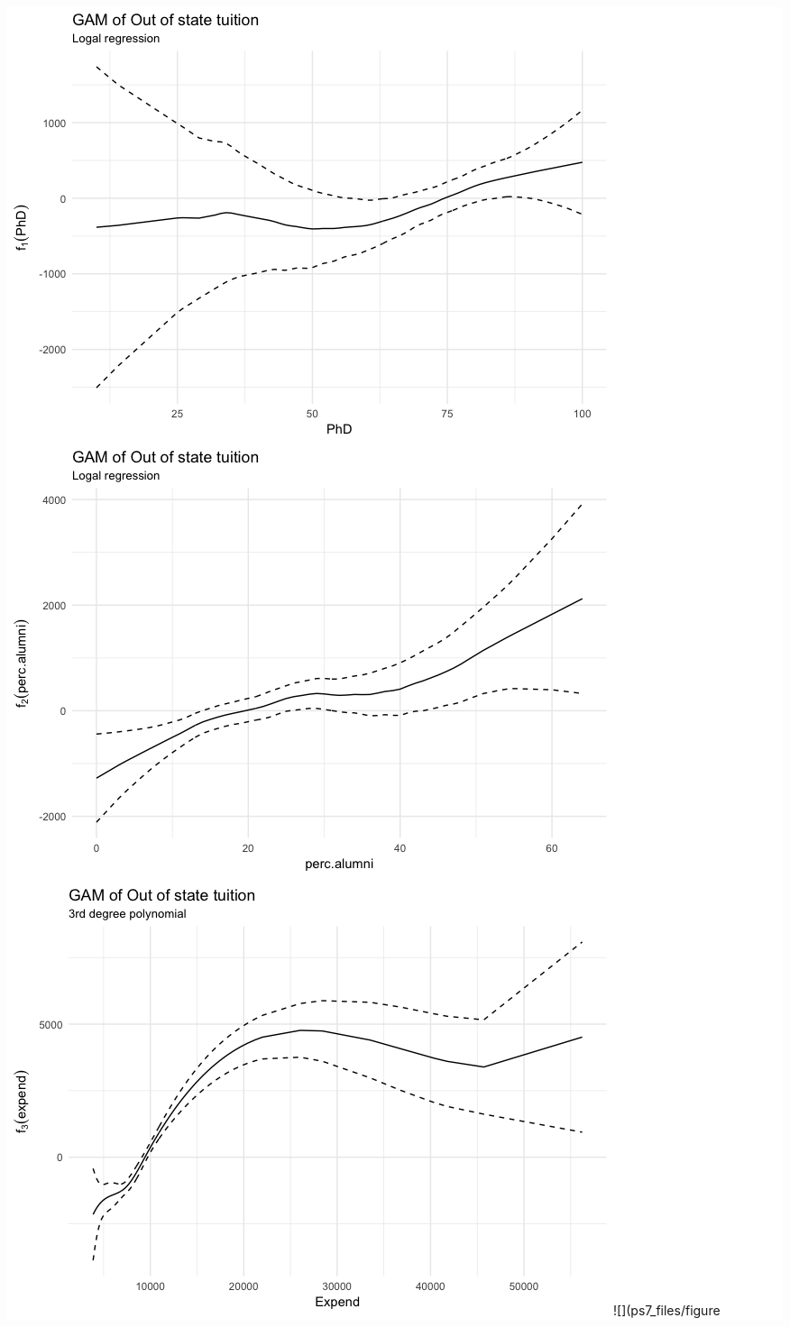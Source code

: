![](ps7_files/figure-markdown_strict/unnamed-chunk-27-1.png)![](ps7_files/figure-markdown_strict/unnamed-chunk-27-2.png)![](ps7_files/figure-markdown_strict/unnamed-chunk-27-3.png)![](ps7_files/figure